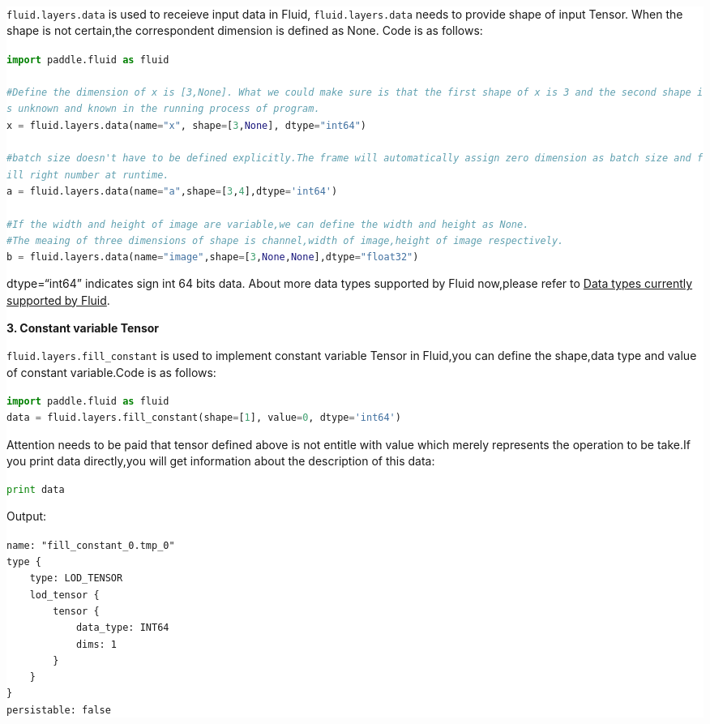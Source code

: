 
`fluid.layers.data` is used to receieve input data in Fluid, `fluid.layers.data` needs to provide shape of input Tensor. When the shape is not certain,the correspondent dimension is defined as None. Code is as follows:

```python
import paddle.fluid as fluid

#Define the dimension of x is [3,None]. What we could make sure is that the first shape of x is 3 and the second shape is unknown and known in the running process of program.
x = fluid.layers.data(name="x", shape=[3,None], dtype="int64")

#batch size doesn't have to be defined explicitly.The frame will automatically assign zero dimension as batch size and fill right number at runtime.
a = fluid.layers.data(name="a",shape=[3,4],dtype='int64')

#If the width and height of image are variable,we can define the width and height as None.
#The meaing of three dimensions of shape is channel,width of image,height of image respectively.
b = fluid.layers.data(name="image",shape=[3,None,None],dtype="float32")
```

dtype=“int64” indicates sign int 64 bits data. About more data types supported by Fluid now,please refer to [Data types currently supported by Fluid](../../user_guides/howto/prepare_data/feeding_data.html#fluid).

**3. Constant variable Tensor**

`fluid.layers.fill_constant` is used to implement constant variable Tensor in Fluid,you can define the shape,data type and value of constant variable.Code is as follows:

```python
import paddle.fluid as fluid
data = fluid.layers.fill_constant(shape=[1], value=0, dtype='int64')
```

Attention needs to be paid that tensor defined above is not entitle with value which merely represents the operation to be take.If you print data directly,you will get information about the description of this data:

```python
print data
```
Output:

```
name: "fill_constant_0.tmp_0"
type {
    type: LOD_TENSOR
    lod_tensor {
        tensor {
            data_type: INT64
            dims: 1
        }
    }
}
persistable: false
```
    